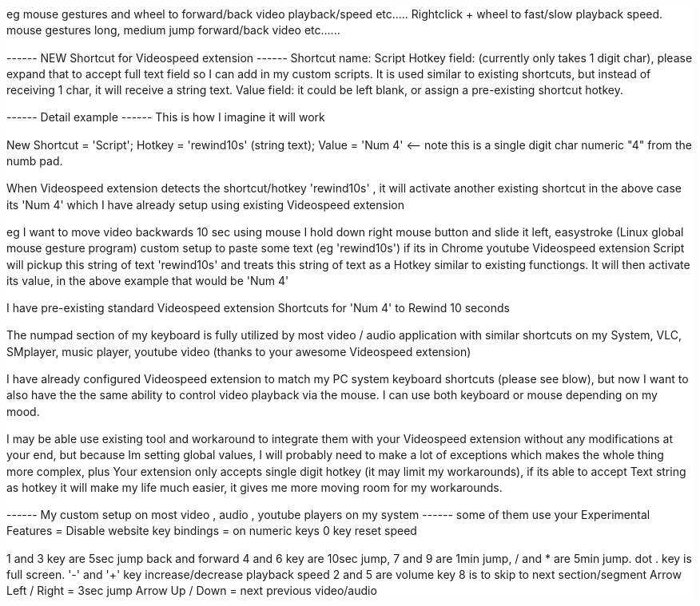 eg mouse gestures and wheel to forward/back video playback/speed etc.....
Rightclick + wheel to fast/slow playback speed.
mouse gestures long, medium jump forward/back video etc......

------ NEW Shortcut for Videospeed extension ------
Shortcut name: Script
Hotkey field: (currently only takes 1 digit char), please expand that to accept full text field so I can add in my custom scripts. It is used similar to existing shortcuts, but instead of receiving 1 char, it will receive a string text.
Value field: it could be left blank, or assign a pre-existing shortcut hotkey.

------ Detail example ------
This is how I imagine it will work

New Shortcut = 'Script'; 
Hotkey = 'rewind10s' (string text); 
Value = 'Num 4'  <-- note this is a single digit char numeric "4" from the numb pad.

When Videospeed extension detects the shortcut/hotkey 'rewind10s'  , it will activate another existing shortcut
in the above case its 'Num 4' which I have already setup using existing Videospeed extension 

eg I want to move video backwards 10 sec using mouse
I hold down right mouse button and slide it left, easystroke (Linux global mouse gesture program) custom setup to paste some text (eg 'rewind10s') if its in Chrome youtube
Videospeed extension Script will pickup this string of text 'rewind10s' and treats this string of text as a Hotkey similar to existing functiongs.
It will then activate its value, in the above example that would be  'Num 4' 

I have pre-existing standard Videospeed extension Shortcuts for  'Num 4'  to Rewind 10 seconds

The numpad section of my keyboard is fully utilized by most video / audio application with similar shortcuts on my System, VLC, SMplayer, music player, youtube video (thanks to your awesome Videospeed extension)

I have already configured Videospeed extension to match my  PC system keyboard shortcuts (please see blow), but now I want to also have the the same ability to control video playback via the mouse. I can use both keyboard or mouse depending on my mood. 

I may be able use existing tool and workaround to integrate them with your Videospeed extension without any modifications at your end, but because Im setting global values, I will probably need to make a lot of exceptions which makes the whole thing more complex, plus Your extension only accepts single digit hotkey (it may limit my workarounds), if its able to accept Text string as hotkey it will make my life much easier, it gives me more moving room for my workarounds.

------ My custom setup on most video , audio , youtube players on my system ------
some of them use your Experimental Features = Disable website key bindings = on numeric keys
0 key reset speed

1 and 3 key are 5sec jump back and forward
4 and 6 key are 10sec jump, 
7 and 9 are 1min jump, 
/ and * are 5min jump.
dot . key is full screen. 
'-' and '+' key increase/decrease playback speed
2 and 5 are volume key 
8 is to skip to next section/segment
Arrow Left / Right = 3sec jump
Arrow Up / Down = next previous video/audio
